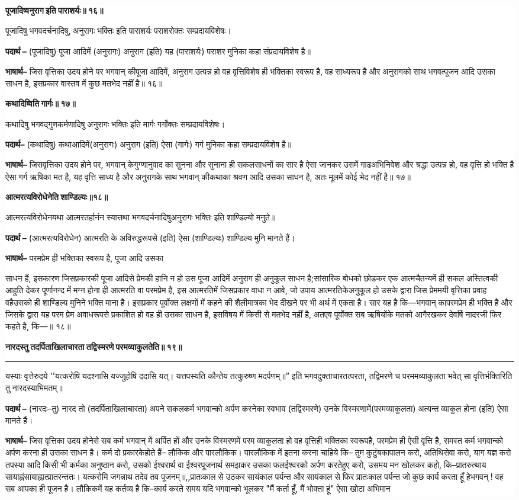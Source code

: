 **पूजादिष्वनुराग इति पाराशर्यः॥ १६॥**

पूजादिषु भगवदर्चनादिषु, अनुरागः भक्तिः इति पाराशर्यः पराशरोक्तः सम्प्रदायविशेषः।

**पदार्थ –** (पूजादिषु) पूजा आदिमें (अनुरागः) अनुराग (इति) यह (पाराशर्यः) पराशर मुनिका कहा संप्रदायविशेष है॥

**भाषार्थ–** जिस वृत्तिका उदय होने पर भगवान् कीपूजा आदिमें, अनुराग उत्पन्न हो वह वृत्तिविशेष ही भक्तिका स्वरूप है, वह साध्यरूप है और अनुरागको साथ भगवत्पूजन आदि उसका साधन है, इसप्रकार वास्तव में कुछ मतभेद नहीं है॥ १६॥

**कथादिष्विति गार्गः॥ १७॥**

कथादिषु भगवद्गुणकर्मणादिषु अनुरागः भक्तिः इति मार्गः गर्गोक्तः सम्प्रदायविशेषः।

**पदार्थ–** (कथादिषु) कथाआदिमें(अनुरागः) अनुराग (इति) ऐसा (गार्गः) गर्ग मुनिका कहा सम्प्रदायविशेष है॥

**भाषार्थ–** जिसवृत्तिका उदय होने पर, भगवान् केगुग्णानुवाद का सुनना और सुनाना ही सकलसाधनों का सार है ऐसा जानकर उसमें गाढअभिनिवेश और श्रद्धा उत्पन्न हो, वह वृत्ति हो भक्ति है ऐसा गर्ग ऋषिका मत है, यह वृत्ति साध्य है और अनुरागके साथ भगवान् कीकथाका श्रवण आदि उसका साधन है, अतः मूलमें कोई भेद नहीं है॥ १७॥

**आत्मरत्यविरोधेनेति शाण्डिल्यः॥१८॥**

  आत्मरत्यविरोधेनयथा आत्मरतर्हानंन स्यात्तथा भगवदर्चनादिषुअनुरागः भक्तिः इति शाण्डिल्यो मनुते॥

**पदार्थ –** (आत्मरत्यविरोधेन) आत्मरति के अविरुद्धरूपसे (इति) ऐसा (शाण्डिल्यः) शाण्डिल्य मुनि मानते हैं।

**भाषार्थ–** परमप्रेम ही भक्तिका स्वरूप है, पूजा आदि उसका

साधन हैं, इसकारण जिसप्रकारकी पूजा आदिसे प्रेमकी हानि न हो उस पूजा आदिमें अनुराग ही अनुकूल साधन है;सांसारिक बोधको छोडकर एक आत्मचैतन्यमें ही सकल अस्तित्वकी आहुति देकर पूर्णानन्द में मग्न होना ही आत्मरति वा परमप्रेम है, इस आत्मरतिमें जिसप्रकार वाधा न आवे, जो उपाय आत्मरतिकेअनुकूल हो उसके द्वारा जिस प्रेममयी वृत्तिका प्रवाह वहैउसको ही शाण्डिल्य मुनिने भक्ति माना है। इसप्रकार पूर्वोक्त लक्षणों में कहने की शैलीमात्रका भेद दीखने पर भी अर्थ में एकता है। सार यह है कि—भगवान् कापरमप्रेम ही भक्ति है और जिसके द्वारा यह परम प्रेम अवाधरूपसे प्रकाशित हो वह ही उसका साधन है, इसविषय में किसी से मतभेद नहीं है, अतएव पूर्वोक्त सब ऋषियोंके मतको आगैरखकर देवर्षि नादरजी फिर कहते है, कि—॥ १८॥

**नारदस्तु तदर्पिताखिलाचारता तद्विस्मरणे परमव्याकुलतेति॥ १९॥**

** **

यस्याः वृत्तेरुदये ''यत्करोषि यदश्नासि यज्जुहोषि ददासि यत्। यत्तपस्यति कौन्तेय तत्कुरुष्ण मदर्पणम्॥” इति भगवदुक्ताचारतत्परता, तद्विमरणे च परममव्याकुलता भवेत् सा वृत्तिर्भक्तिरिति तु नारदस्याभिमतम्॥

  **पदार्थ –** (नारदः–तु) नारद तो (तदर्पिताखिलाचारता) अपने सकलकर्म भगवान्को अर्पण करनेका स्वभाव (तद्विस्मरणे) उनके विस्मरणामें(परमव्याकुलता) अत्यन्त व्याकुल होना (इति) ऐसा मानते हैं।

  **भाषार्थ–** जिस वृत्तिका उदय होनेसे सब कर्म भगवान् में अर्पित हों और उनके विस्मरणमें परम व्याकुलता हो वह वृत्तिही भक्तिका स्वरूपहै, परमप्रेम ही ऐसी वृत्ति है, समस्त कर्म भगवान्को अर्पण करना ही उसका साधन है। कर्म दो प्रकारकेहोते हैं– लौकिक और पारलौकिक। पारलौकिक में इतना करना चाहिये कि– तुम कुटुंबकापालन करो, अतिथिसेवा करो, याग यज्ञ करो तपस्या आदि किसी भी कर्मका अनुष्ठान करो, उसको ईश्वरार्थ वा ईश्वरपूजनार्थ समझकर उसका फलईश्वरको अर्पण करतेहुए करो, उसमय मन खोलकर कहो, कि–प्रातरुत्थाय सायाह्नंसायाह्नात्प्रातरन्ततः। यत्करोमि जगन्नाथ तदेव तव पूजनम्॥,,प्रातःकाल से उठकर सायंकाल पर्यन्त और सायंकाल से फिर प्रातःकाल पर्यन्त जो कुछ कार्य करता हूँ हेभगवन् ! वह सब आपका ही पूजन है। लौकिकमें यह कर्तव्य है कि–कार्य करते समय यदि भगवान्को भूलकर "मैं कर्ता हूँ, मैं भोक्ता हूं" ऐसा खोटा अभिमान
